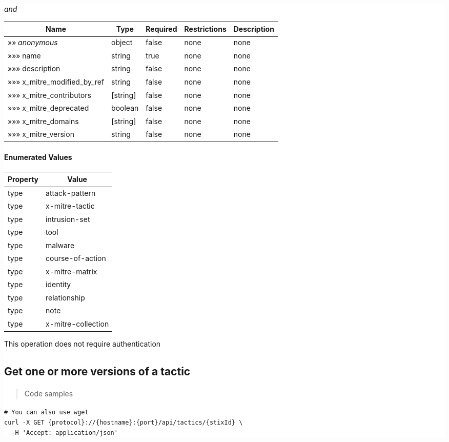 *and*

|Name|Type|Required|Restrictions|Description|
|---|---|---|---|---|
|»» *anonymous*|object|false|none|none|
|»»» name|string|true|none|none|
|»»» description|string|false|none|none|
|»»» x_mitre_modified_by_ref|string|false|none|none|
|»»» x_mitre_contributors|[string]|false|none|none|
|»»» x_mitre_deprecated|boolean|false|none|none|
|»»» x_mitre_domains|[string]|false|none|none|
|»»» x_mitre_version|string|false|none|none|

#### Enumerated Values

|Property|Value|
|---|---|
|type|attack-pattern|
|type|x-mitre-tactic|
|type|intrusion-set|
|type|tool|
|type|malware|
|type|course-of-action|
|type|x-mitre-matrix|
|type|identity|
|type|relationship|
|type|note|
|type|x-mitre-collection|

<aside class="success">
This operation does not require authentication
</aside>

## Get one or more versions of a tactic

<a id="opIdtactic-get-one-id"></a>

> Code samples

```shell
# You can also use wget
curl -X GET {protocol}://{hostname}:{port}/api/tactics/{stixId} \
  -H 'Accept: application/json'

```
